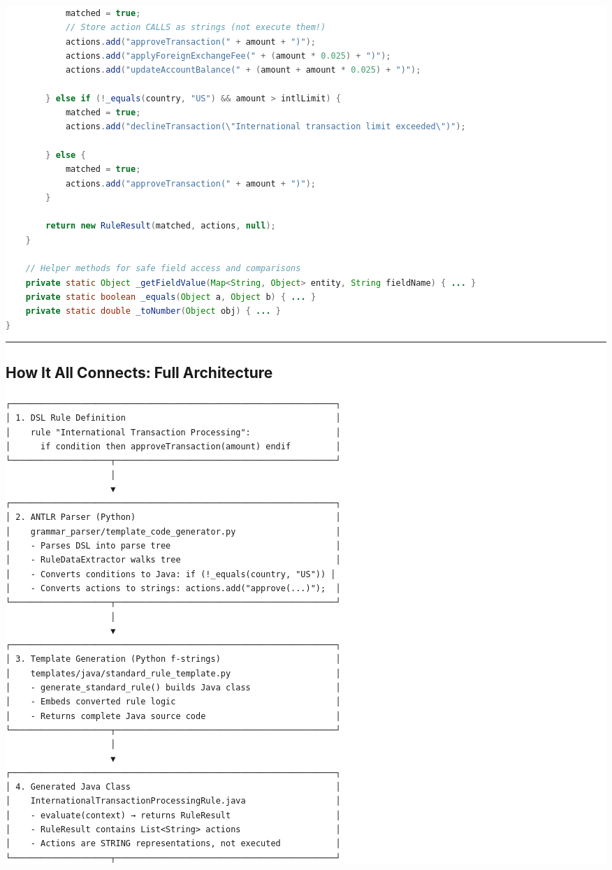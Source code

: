```java
            matched = true;
            // Store action CALLS as strings (not execute them!)
            actions.add("approveTransaction(" + amount + ")");
            actions.add("applyForeignExchangeFee(" + (amount * 0.025) + ")");
            actions.add("updateAccountBalance(" + (amount + amount * 0.025) + ")");

        } else if (!_equals(country, "US") && amount > intlLimit) {
            matched = true;
            actions.add("declineTransaction(\"International transaction limit exceeded\")");

        } else {
            matched = true;
            actions.add("approveTransaction(" + amount + ")");
        }

        return new RuleResult(matched, actions, null);
    }

    // Helper methods for safe field access and comparisons
    private static Object _getFieldValue(Map<String, Object> entity, String fieldName) { ... }
    private static boolean _equals(Object a, Object b) { ... }
    private static double _toNumber(Object obj) { ... }
}
```

---

## How It All Connects: Full Architecture

```
┌─────────────────────────────────────────────────────────────────┐
│ 1. DSL Rule Definition                                          │
│    rule "International Transaction Processing":                 │
│      if condition then approveTransaction(amount) endif         │
└────────────────────┬────────────────────────────────────────────┘
                     │
                     ▼
┌─────────────────────────────────────────────────────────────────┐
│ 2. ANTLR Parser (Python)                                        │
│    grammar_parser/template_code_generator.py                    │
│    - Parses DSL into parse tree                                 │
│    - RuleDataExtractor walks tree                               │
│    - Converts conditions to Java: if (!_equals(country, "US")) │
│    - Converts actions to strings: actions.add("approve(...)");  │
└────────────────────┬────────────────────────────────────────────┘
                     │
                     ▼
┌─────────────────────────────────────────────────────────────────┐
│ 3. Template Generation (Python f-strings)                       │
│    templates/java/standard_rule_template.py                     │
│    - generate_standard_rule() builds Java class                 │
│    - Embeds converted rule logic                                │
│    - Returns complete Java source code                          │
└────────────────────┬────────────────────────────────────────────┘
                     │
                     ▼
┌─────────────────────────────────────────────────────────────────┐
│ 4. Generated Java Class                                         │
│    InternationalTransactionProcessingRule.java                  │
│    - evaluate(context) → returns RuleResult                     │
│    - RuleResult contains List<String> actions                   │
│    - Actions are STRING representations, not executed           │
└────────────────────┬────────────────────────────────────────────┘
```